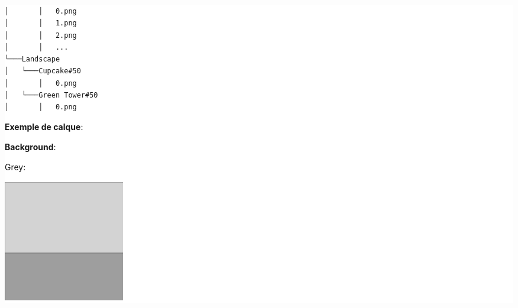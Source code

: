 ```
│       │   0.png
│       │   1.png
│       │   2.png
│       │   ...
└───Landscape
│   └───Cupcake#50
│       │   0.png
│   └───Green Tower#50
│       │   0.png
```

**Exemple de calque**:

**Background**:

Grey:

<img src="./README_Assets/layers/Background/Grey/0.png" width="200">

